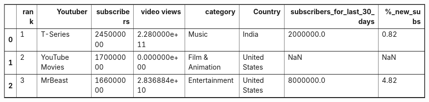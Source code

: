 


<div>
<style scoped>
    .dataframe tbody tr th:only-of-type {
        vertical-align: middle;
    }

    .dataframe tbody tr th {
        vertical-align: top;
    }

    .dataframe thead th {
        text-align: right;
    }
</style>
<table border="1" class="dataframe">
  <thead>
    <tr style="text-align: right;">
      <th></th>
      <th>rank</th>
      <th>Youtuber</th>
      <th>subscribers</th>
      <th>video views</th>
      <th>category</th>
      <th>Country</th>
      <th>subscribers_for_last_30_days</th>
      <th>%_new_subs</th>
    </tr>
  </thead>
  <tbody>
    <tr>
      <th>0</th>
      <td>1</td>
      <td>T-Series</td>
      <td>245000000</td>
      <td>2.280000e+11</td>
      <td>Music</td>
      <td>India</td>
      <td>2000000.0</td>
      <td>0.82</td>
    </tr>
    <tr>
      <th>1</th>
      <td>2</td>
      <td>YouTube Movies</td>
      <td>170000000</td>
      <td>0.000000e+00</td>
      <td>Film &amp; Animation</td>
      <td>United States</td>
      <td>NaN</td>
      <td>NaN</td>
    </tr>
    <tr>
      <th>2</th>
      <td>3</td>
      <td>MrBeast</td>
      <td>166000000</td>
      <td>2.836884e+10</td>
      <td>Entertainment</td>
      <td>United States</td>
      <td>8000000.0</td>
      <td>4.82</td>
    </tr>
    <tr>